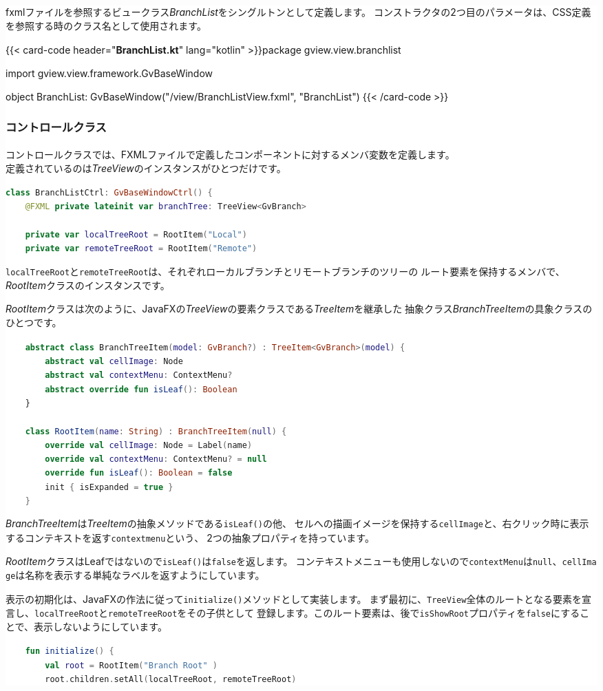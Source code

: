 fxmlファイルを参照するビュークラス*BranchList*をシングルトンとして定義します。
コンストラクタの2つ目のパラメータは、CSS定義を参照する時のクラス名として使用されます。

{{< card-code header="**BranchList.kt**" lang="kotlin" >}}package gview.view.branchlist

import gview.view.framework.GvBaseWindow

object BranchList: GvBaseWindow<BranchListCtrl>("/view/BranchListView.fxml", "BranchList")
{{< /card-code >}}

### コントロールクラス

コントロールクラスでは、FXMLファイルで定義したコンポーネントに対するメンバ変数を定義します。  
定義されているのは*TreeView*のインスタンスがひとつだけです。

```kotlin
class BranchListCtrl: GvBaseWindowCtrl() {
    @FXML private lateinit var branchTree: TreeView<GvBranch>

    private var localTreeRoot = RootItem("Local")
    private var remoteTreeRoot = RootItem("Remote")
```

`localTreeRoot`と`remoteTreeRoot`は、それぞれローカルブランチとリモートブランチのツリーの
ルート要素を保持するメンバで、*RootItem*クラスのインスタンスです。

*RootItem*クラスは次のように、JavaFXの*TreeView*の要素クラスである*TreeItem*を継承した
抽象クラス*BranchTreeItem*の具象クラスのひとつです。

```kotlin
    abstract class BranchTreeItem(model: GvBranch?) : TreeItem<GvBranch>(model) {
        abstract val cellImage: Node
        abstract val contextMenu: ContextMenu?
        abstract override fun isLeaf(): Boolean
    }

    class RootItem(name: String) : BranchTreeItem(null) {
        override val cellImage: Node = Label(name)
        override val contextMenu: ContextMenu? = null
        override fun isLeaf(): Boolean = false
        init { isExpanded = true }
    }
```

*BranchTreeItem*は*TreeItem*の抽象メソッドである`isLeaf()`の他、
セルへの描画イメージを保持する`cellImage`と、右クリック時に表示するコンテキストを返す`contextmenu`という、
2つの抽象プロパティを持っています。

*RootItem*クラスはLeafではないので`isLeaf()`は`false`を返します。
コンテキストメニューも使用しないので`contextMenu`は`null`、`cellImage`は名称を表示する単純なラベルを返すようにしています。

表示の初期化は、JavaFXの作法に従って`initialize()`メソッドとして実装します。
まず最初に、`TreeView`全体のルートとなる要素を宣言し、`localTreeRoot`と`remoteTreeRoot`をその子供として
登録します。このルート要素は、後で`isShowRoot`プロパティを`false`にすることで、表示しないようにしています。

```kotlin
    fun initialize() {
        val root = RootItem("Branch Root" )
        root.children.setAll(localTreeRoot, remoteTreeRoot)
```
